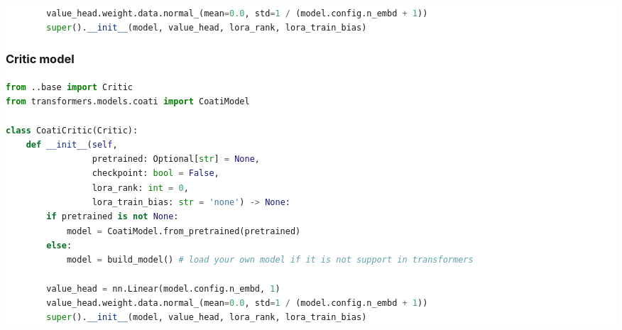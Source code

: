 ```python
        value_head.weight.data.normal_(mean=0.0, std=1 / (model.config.n_embd + 1))
        super().__init__(model, value_head, lora_rank, lora_train_bias)
```

### Critic model

```python
from ..base import Critic
from transformers.models.coati import CoatiModel

class CoatiCritic(Critic):
    def __init__(self,
                 pretrained: Optional[str] = None,
                 checkpoint: bool = False,
                 lora_rank: int = 0,
                 lora_train_bias: str = 'none') -> None:
        if pretrained is not None:
            model = CoatiModel.from_pretrained(pretrained)
        else:
            model = build_model() # load your own model if it is not support in transformers

        value_head = nn.Linear(model.config.n_embd, 1)
        value_head.weight.data.normal_(mean=0.0, std=1 / (model.config.n_embd + 1))
        super().__init__(model, value_head, lora_rank, lora_train_bias)
```
